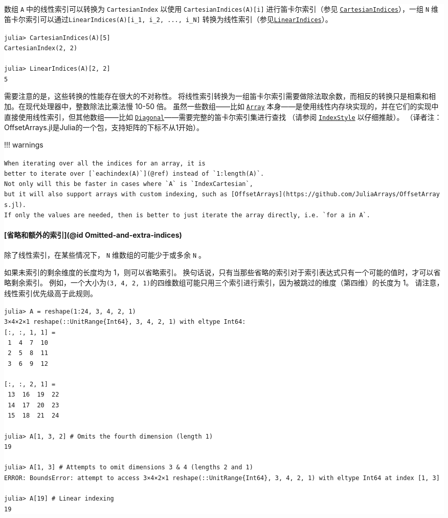 数组 `A` 中的线性索引可以转换为 `CartesianIndex` 以使用 `CartesianIndices(A)[i]` 进行笛卡尔索引（参见 [`CartesianIndices`](@ref)），一组 `N` 维笛卡尔索引可以通过`LinearIndices(A)[i_1, i_2, ..., i_N]` 转换为线性索引（参见[`LinearIndices`](@ref)）。

```jldoctest linindexing
julia> CartesianIndices(A)[5]
CartesianIndex(2, 2)

julia> LinearIndices(A)[2, 2]
5
```

需要注意的是，这些转换的性能存在很大的不对称性。
将线性索引转换为一组笛卡尔索引需要做除法取余数，而相反的转换只是相乘和相加。在现代处理器中，整数除法比乘法慢 10-50 倍。
虽然一些数组——比如 [`Array`](@ref) 本身——是使用线性内存块实现的，并在它们的实现中直接使用线性索引，但其他数组——比如 [`Diagonal`](@ref)——需要完整的笛卡尔索引集进行查找
（请参阅 [`IndexStyle`](@ref) 以仔细推敲）。
（译者注：OffsetArrays.jl是Julia的一个包，支持矩阵的下标不从1开始）。

!!! warnings

    When iterating over all the indices for an array, it is
    better to iterate over [`eachindex(A)`](@ref) instead of `1:length(A)`.
    Not only will this be faster in cases where `A` is `IndexCartesian`,
    but it will also support arrays with custom indexing, such as [OffsetArrays](https://github.com/JuliaArrays/OffsetArrays.jl).
    If only the values are needed, then is better to just iterate the array directly, i.e. `for a in A`.

#### [省略和额外的索引](@id Omitted-and-extra-indices)

除了线性索引，在某些情况下， `N` 维数组的可能少于或多余  `N` 。

如果未索引的剩余维度的长度均为 1，则可以省略索引。 换句话说，只有当那些省略的索引对于索引表达式只有一个可能的值时，才可以省略剩余索引。 例如，一个大小为`(3, 4, 2, 1)`的四维数组可能只用三个索引进行索引，因为被跳过的维度（第四维）的长度为 1。 请注意，线性索引优先级高于此规则。

```jldoctest
julia> A = reshape(1:24, 3, 4, 2, 1)
3×4×2×1 reshape(::UnitRange{Int64}, 3, 4, 2, 1) with eltype Int64:
[:, :, 1, 1] =
 1  4  7  10
 2  5  8  11
 3  6  9  12

[:, :, 2, 1] =
 13  16  19  22
 14  17  20  23
 15  18  21  24

julia> A[1, 3, 2] # Omits the fourth dimension (length 1)
19

julia> A[1, 3] # Attempts to omit dimensions 3 & 4 (lengths 2 and 1)
ERROR: BoundsError: attempt to access 3×4×2×1 reshape(::UnitRange{Int64}, 3, 4, 2, 1) with eltype Int64 at index [1, 3]

julia> A[19] # Linear indexing
19
```


[^1]: *iid*，独立同分布